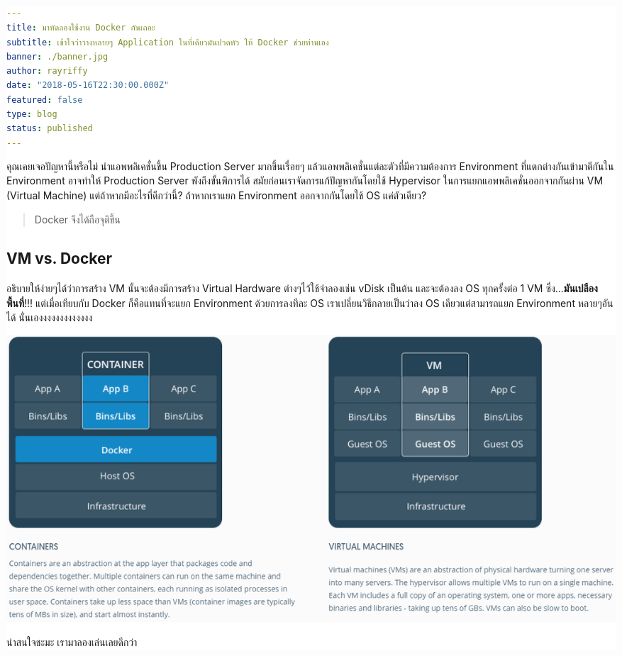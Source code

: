 ```yaml
---
title: มาหัดลองใช้งาน Docker กันเถอะ
subtitle: เข้าใจว่าวางหลายๆ Application ในที่เดียวมันปวดหัว ให้ Docker ช่วยท่านเอง
banner: ./banner.jpg
author: rayriffy
date: "2018-05-16T22:30:00.000Z"
featured: false
type: blog
status: published
---
```


คุณเคยเจอปัญหานี้หรือไม่ นำแอพพลิเคชั่นขึ้น Production Server มากขึ้นเรื่อยๆ แล้วแอพพลิเคชั่นแต่ละตัวที่มีความต้องการ Environment ที่แตกต่างกันเข้ามาตีกันใน Environment อาจทำให้ Production Server พังถึงขั้นพิการได้ สมัยก่อนเราจัดการแก้ปัญหากันโดยใช้ Hypervisor ในการแยกแอพพลิเคชั่นออกจากกันผ่าน VM (Virtual Machine) แต่ถ้าหากมีอะไรที่ดีกว่านี้? ถ้าหากเราแยก Environment ออกจากกันโดยใช้ OS แค่ตัวเดียว?

> Docker จึงได้ถือจุติขึ้น

## VM vs. Docker

อธิบายให้ง่ายๆได้ว่าการสร้าง VM นั้นจะต้องมีการสร้าง Virtual Hardware ต่างๆไว้ใช้จำลองเช่น vDisk เป็นต้น และจะต้องลง OS ทุกครั้งต่อ 1 VM ซึ่ง...**มันเปลืองพื้นที่**!!! แต่เมื่อเทียบกับ Docker ก็คือแทนที่จะแยก Environment ด้วยการลงทีละ OS เราเปลี่ยนวิธีกลายเป็นว่าลง OS เดียวแต่สามารถแยก Environment หลายๆอันได้ นั่นเองงงงงงงงงงงงง

![VM vs Docker](./vmvsdocker.png)

น่าสนใจชะมะ เรามาลองเล่นเลยดีกว่า
